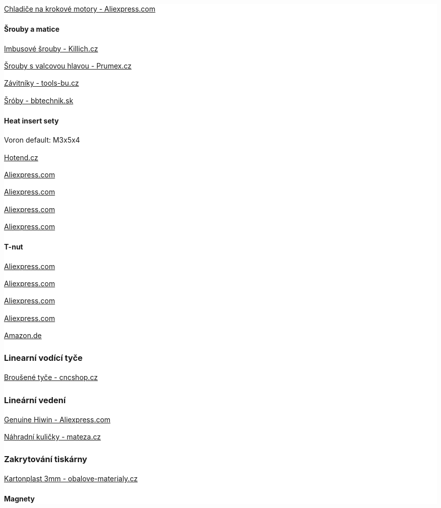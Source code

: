 [Chladiče na krokové motory - Aliexpress.com](https://www.aliexpress.com/item/32950514537.html)

#### Šrouby a matice

[Imbusové šrouby - Killich.cz](https://eshop.killich.cz/eshop/spojovaci-material/srouby-zatky/imbusy-vnitrni-sestihran/)

[Šrouby s valcovou hlavou - Prumex.cz](https://www.prumex.cz/spojovaci-material-srouby-s-valcovou-hlavou/)

[Závitníky - tools-bu.cz](http://tools-bu.cz/index.php?route=product/product&path=5_24&product_id=2111)

[Šróby - bbtechnik.sk](https://www.bbtechnik.sk/213-skrutky)

#### Heat insert sety

Voron default: M3x5x4

[Hotend.cz](https://www.hotend.cz/spojovaci-material/365-tepelna-zavitova-vlozka-heat-insert-voron-m3-x-d5-x-l4.html)

[Aliexpress.com](https://www.aliexpress.com/item/4000232858343.html)

[Aliexpress.com](https://www.aliexpress.com/item/1005002897983868.html)

[Aliexpress.com](https://www.aliexpress.com/item/4000716825550.html)

[Aliexpress.com](https://www.aliexpress.com/item/1005002072800580.html)

#### T-nut

[Aliexpress.com](https://www.aliexpress.com/item/4000464713908.html)

[Aliexpress.com](https://www.aliexpress.com/item/32851320734.html)

[Aliexpress.com](https://www.aliexpress.com/item/32834089986.html)

[Aliexpress.com](https://www.aliexpress.com/item/32892731703.html)

[Amazon.de](https://www.amazon.de/dp/B07VHNGBWJ)

### Linearní vodící tyče

[Broušené tyče - cncshop.cz](http://www.cncshop.cz/w-vodici-tyce?_fid=atzp)

### Lineární vedení

[Genuine Hiwin - Aliexpress.com](https://www.aliexpress.com/item/32375560219.html)

[Náhradní kuličky - mateza.cz](https://www.mateza.cz/e-shop/skf-2-381-nerez-aisi-420c-loziskova-kulicka)

### Zakrytování tiskárny

[Kartonplast 3mm - obalove-materialy.cz](https://www.obalove-materialy.cz/kartonplastovy-proklad-3-mm-80-120-cm-transparentni-600-g)

#### Magnety
